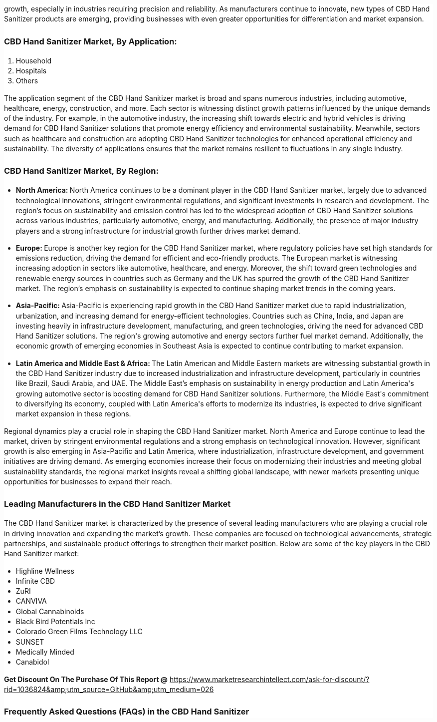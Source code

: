 growth, especially in industries requiring precision and reliability. As manufacturers continue to innovate, new types of CBD Hand Sanitizer products are emerging, providing businesses with even greater opportunities for differentiation and market expansion.</p><h3>CBD Hand Sanitizer Market,&nbsp;By Application:</h3><ol><li>Household<li> Hospitals<li> Others</li></ol><p>The application segment of the CBD Hand Sanitizer market is broad and spans numerous industries, including automotive, healthcare, energy, construction, and more. Each sector is witnessing distinct growth patterns influenced by the unique demands of the industry. For example, in the automotive industry, the increasing shift towards electric and hybrid vehicles is driving demand for CBD Hand Sanitizer solutions that promote energy efficiency and environmental sustainability. Meanwhile, sectors such as healthcare and construction are adopting CBD Hand Sanitizer technologies for enhanced operational efficiency and sustainability. The diversity of applications ensures that the market remains resilient to fluctuations in any single industry.</p><h3>CBD Hand Sanitizer Market, By Region:</h3><ul><li><p><strong>North America:&nbsp;</strong>North America continues to be a dominant player in the CBD Hand Sanitizer market, largely due to advanced technological innovations, stringent environmental regulations, and significant investments in research and development. The region&rsquo;s focus on sustainability and emission control has led to the widespread adoption of CBD Hand Sanitizer solutions across various industries, particularly automotive, energy, and manufacturing. Additionally, the presence of major industry players and a strong infrastructure for industrial growth further drives market demand.</p></li><li><p><strong><strong>Europe:&nbsp;</strong></strong>Europe is another key region for the CBD Hand Sanitizer market, where regulatory policies have set high standards for emissions reduction, driving the demand for efficient and eco-friendly products. The European market is witnessing increasing adoption in sectors like automotive, healthcare, and energy. Moreover, the shift toward green technologies and renewable energy sources in countries such as Germany and the UK has spurred the growth of the CBD Hand Sanitizer market. The region&rsquo;s emphasis on sustainability is expected to continue shaping market trends in the coming years.</p></li><li><p><strong><strong>Asia-Pacific:&nbsp;</strong></strong>Asia-Pacific is experiencing rapid growth in the CBD Hand Sanitizer market due to rapid industrialization, urbanization, and increasing demand for energy-efficient technologies. Countries such as China, India, and Japan are investing heavily in infrastructure development, manufacturing, and green technologies, driving the need for advanced CBD Hand Sanitizer solutions. The region's growing automotive and energy sectors further fuel market demand. Additionally, the economic growth of emerging economies in Southeast Asia is expected to continue contributing to market expansion.</p></li><li><p><strong><strong>Latin America and Middle East &amp; Africa:&nbsp;</strong></strong>The Latin American and Middle Eastern markets are witnessing substantial growth in the CBD Hand Sanitizer industry due to increased industrialization and infrastructure development, particularly in countries like Brazil, Saudi Arabia, and UAE. The Middle East&rsquo;s emphasis on sustainability in energy production and Latin America's growing automotive sector is boosting demand for CBD Hand Sanitizer solutions. Furthermore, the Middle East's commitment to diversifying its economy, coupled with Latin America's efforts to modernize its industries, is expected to drive significant market expansion in these regions.</p></li></ul><p>Regional dynamics play a crucial role in shaping the CBD Hand Sanitizer market. North America and Europe continue to lead the market, driven by stringent environmental regulations and a strong emphasis on technological innovation. However, significant growth is also emerging in Asia-Pacific and Latin America, where industrialization, infrastructure development, and government initiatives are driving demand. As emerging economies increase their focus on modernizing their industries and meeting global sustainability standards, the regional market insights reveal a shifting global landscape, with newer markets presenting unique opportunities for businesses to expand their reach.</p><h3><strong>Leading Manufacturers in the CBD Hand Sanitizer Market</strong></h3><p>The CBD Hand Sanitizer market is characterized by the presence of several leading manufacturers who are playing a crucial role in driving innovation and expanding the market&rsquo;s growth. These companies are focused on technological advancements, strategic partnerships, and sustainable product offerings to strengthen their market position. Below are some of the key players in the CBD Hand Sanitizer market:</p></div><div class="article-main__content" data-test-id="publishing-text-block"><ul><li><span class="">Highline Wellness<li>Infinite CBD<li>ZuRI<li>CANVIVA<li>Global Cannabinoids<li>Black Bird Potentials Inc<li>Colorado Green Films Technology LLC<li>SUNSET<li>Medically Minded<li>Canabidol</span></li></ul></div><div class="article-main__content" data-test-id="publishing-text-block"><p><span class="font-[700]"><strong>Get Discount On The Purchase Of This Report @</strong> <a href="https://www.marketresearchintellect.com/ask-for-discount/?rid=1036824&amp;utm_source=GitHub&amp;utm_medium=026" data-fr-linked="true">https://www.marketresearchintellect.com/ask-for-discount/?rid=1036824&amp;utm_source=GitHub&amp;utm_medium=026</a></span></p></div><div class="article-main__content" data-test-id="publishing-text-block"><h3><strong>Frequently Asked Questions (FAQs) in the CBD Hand Sanitizer